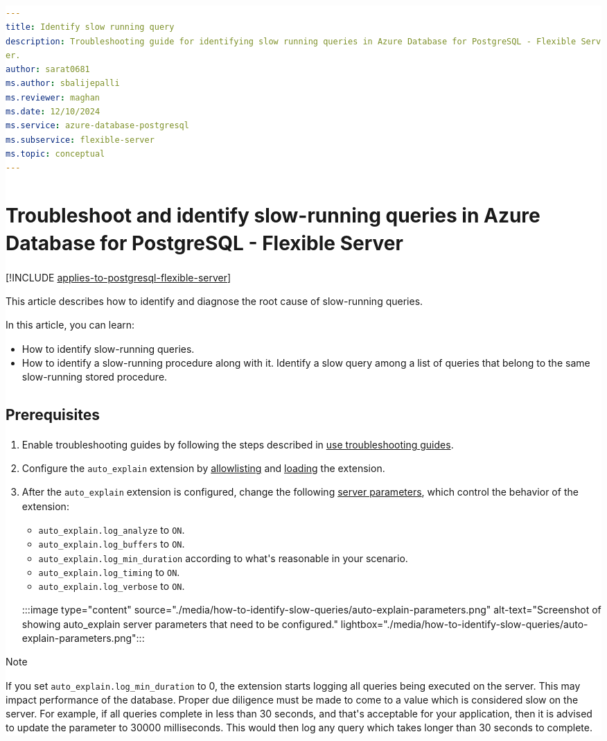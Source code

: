 ```yaml
---
title: Identify slow running query
description: Troubleshooting guide for identifying slow running queries in Azure Database for PostgreSQL - Flexible Server.
author: sarat0681
ms.author: sbalijepalli
ms.reviewer: maghan
ms.date: 12/10/2024
ms.service: azure-database-postgresql
ms.subservice: flexible-server
ms.topic: conceptual
---
```

# Troubleshoot and identify slow-running queries in Azure Database for PostgreSQL - Flexible Server

[!INCLUDE [applies-to-postgresql-flexible-server](~/reusable-content/ce-skilling/azure/includes/postgresql/includes/applies-to-postgresql-flexible-server.md)]

This article describes how to identify and diagnose the root cause of slow-running queries.

In this article, you can learn:

- How to identify slow-running queries.
- How to identify a slow-running procedure along with it. Identify a slow query among a list of queries that belong to the same slow-running stored procedure.

## Prerequisites

1. Enable troubleshooting guides by following the steps described in [use troubleshooting guides](how-to-troubleshooting-guides.md).

2. Configure the `auto_explain` extension by [allowlisting](../extensions/how-to-allow-extensions.md#allow-extensions) and [loading](../extensions/how-to-allow-extensions.md#load-libraries) the extension.

3. After the `auto_explain` extension is configured, change the following [server parameters](concepts-server-parameters.md), which control the behavior of the extension:

    - `auto_explain.log_analyze` to `ON`.
    - `auto_explain.log_buffers` to `ON`.
    - `auto_explain.log_min_duration` according to what's reasonable in your scenario.
    - `auto_explain.log_timing` to `ON`.
    - `auto_explain.log_verbose` to `ON`.

   :::image type="content" source="./media/how-to-identify-slow-queries/auto-explain-parameters.png" alt-text="Screenshot of showing auto_explain server parameters that need to be configured." lightbox="./media/how-to-identify-slow-queries/auto-explain-parameters.png":::

> [!NOTE]  
> If you set `auto_explain.log_min_duration` to 0, the extension starts logging all queries being executed on the server. This may impact performance of the database. Proper due diligence must be made to come to a value which is considered slow on the server. For example, if all queries complete in less than 30 seconds, and that's acceptable for your application, then it is advised to update the parameter to 30000 milliseconds. This would then log any query which takes longer than 30 seconds to complete.
